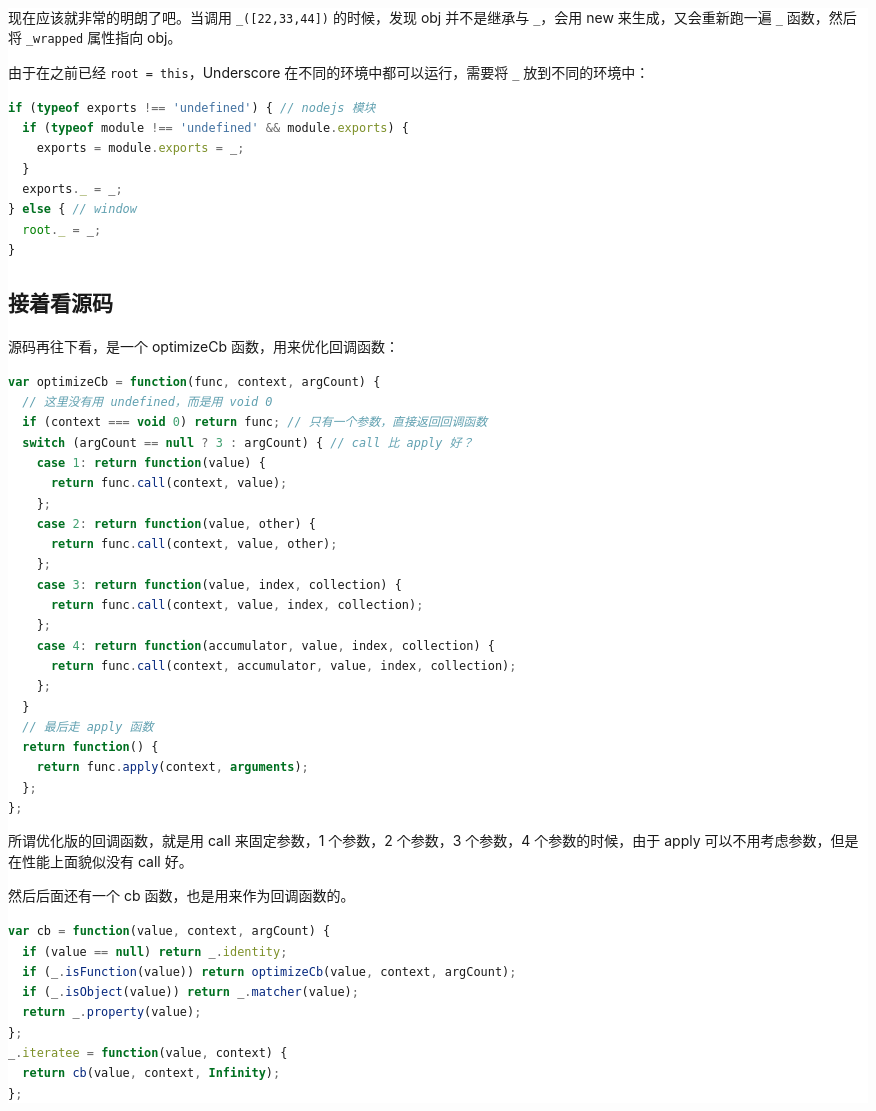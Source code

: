 现在应该就非常的明朗了吧。当调用 `_([22,33,44])` 的时候，发现 obj 并不是继承与 `_`，会用 new 来生成，又会重新跑一遍 `_` 函数，然后将 `_wrapped` 属性指向 obj。

由于在之前已经 `root = this`，Underscore 在不同的环境中都可以运行，需要将 `_` 放到不同的环境中：

```javascript
if (typeof exports !== 'undefined') { // nodejs 模块
  if (typeof module !== 'undefined' && module.exports) {
    exports = module.exports = _;
  }
  exports._ = _;
} else { // window
  root._ = _;
}
```

## 接着看源码

源码再往下看，是一个 optimizeCb 函数，用来优化回调函数：

```javascript
var optimizeCb = function(func, context, argCount) {
  // 这里没有用 undefined，而是用 void 0
  if (context === void 0) return func; // 只有一个参数，直接返回回调函数
  switch (argCount == null ? 3 : argCount) { // call 比 apply 好？
    case 1: return function(value) {
      return func.call(context, value);
    };
    case 2: return function(value, other) {
      return func.call(context, value, other);
    };
    case 3: return function(value, index, collection) {
      return func.call(context, value, index, collection);
    };
    case 4: return function(accumulator, value, index, collection) {
      return func.call(context, accumulator, value, index, collection);
    };
  }
  // 最后走 apply 函数
  return function() {
    return func.apply(context, arguments);
  };
};
```

所谓优化版的回调函数，就是用 call 来固定参数，1 个参数，2 个参数，3 个参数，4 个参数的时候，由于 apply 可以不用考虑参数，但是在性能上面貌似没有 call 好。

然后后面还有一个 cb 函数，也是用来作为回调函数的。

```javascript
var cb = function(value, context, argCount) {
  if (value == null) return _.identity;
  if (_.isFunction(value)) return optimizeCb(value, context, argCount);
  if (_.isObject(value)) return _.matcher(value);
  return _.property(value);
};
_.iteratee = function(value, context) {
  return cb(value, context, Infinity);
};
```
